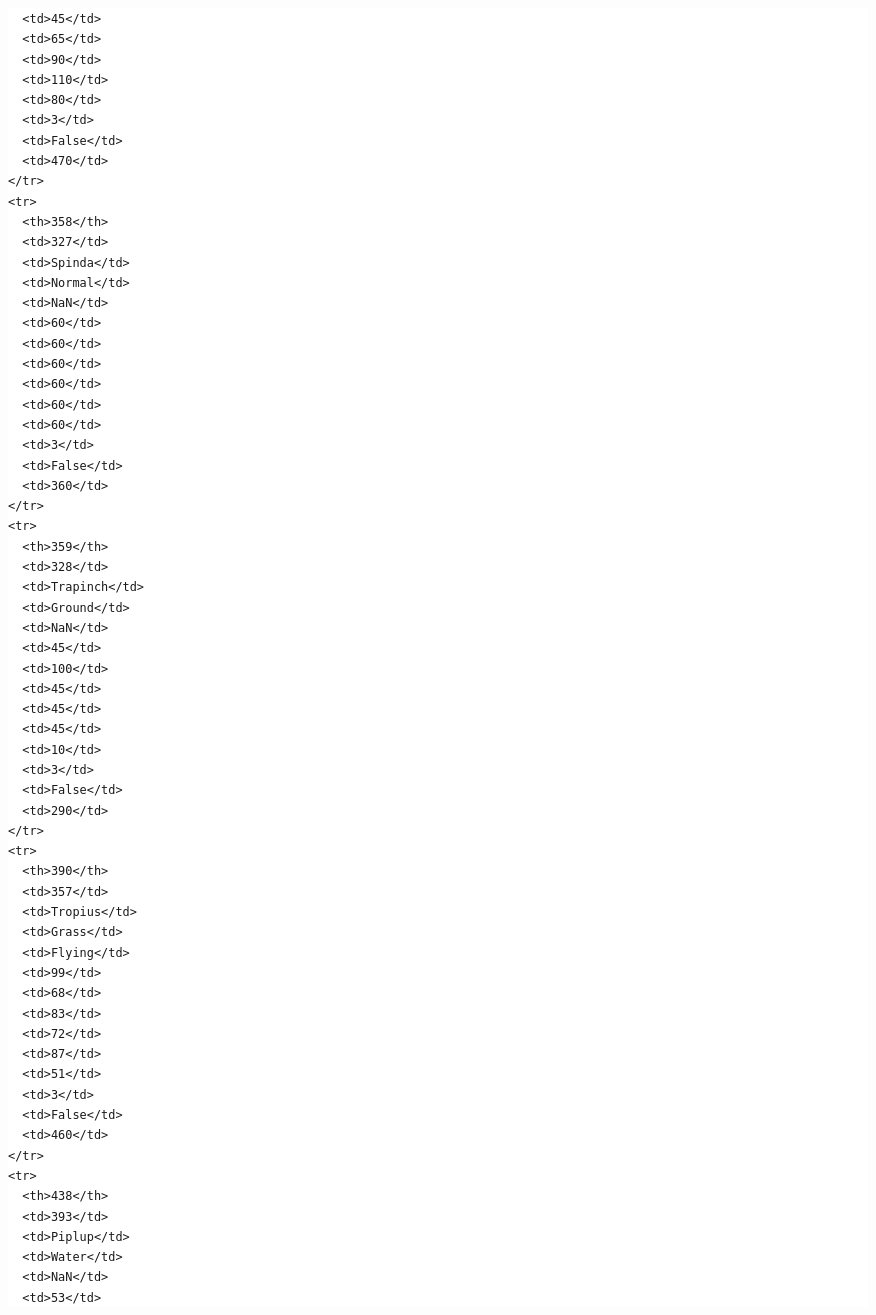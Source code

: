       <td>45</td>
      <td>65</td>
      <td>90</td>
      <td>110</td>
      <td>80</td>
      <td>3</td>
      <td>False</td>
      <td>470</td>
    </tr>
    <tr>
      <th>358</th>
      <td>327</td>
      <td>Spinda</td>
      <td>Normal</td>
      <td>NaN</td>
      <td>60</td>
      <td>60</td>
      <td>60</td>
      <td>60</td>
      <td>60</td>
      <td>60</td>
      <td>3</td>
      <td>False</td>
      <td>360</td>
    </tr>
    <tr>
      <th>359</th>
      <td>328</td>
      <td>Trapinch</td>
      <td>Ground</td>
      <td>NaN</td>
      <td>45</td>
      <td>100</td>
      <td>45</td>
      <td>45</td>
      <td>45</td>
      <td>10</td>
      <td>3</td>
      <td>False</td>
      <td>290</td>
    </tr>
    <tr>
      <th>390</th>
      <td>357</td>
      <td>Tropius</td>
      <td>Grass</td>
      <td>Flying</td>
      <td>99</td>
      <td>68</td>
      <td>83</td>
      <td>72</td>
      <td>87</td>
      <td>51</td>
      <td>3</td>
      <td>False</td>
      <td>460</td>
    </tr>
    <tr>
      <th>438</th>
      <td>393</td>
      <td>Piplup</td>
      <td>Water</td>
      <td>NaN</td>
      <td>53</td>